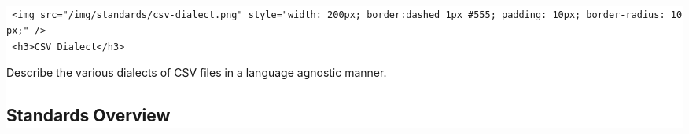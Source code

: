      <img src="/img/standards/csv-dialect.png" style="width: 200px; border:dashed 1px #555; padding: 10px; border-radius: 10px;" />
     <h3>CSV Dialect</h3>
   </a>
   <p>Describe the various dialects of CSV files in a language agnostic manner.</p>
 </div>
</div>

</div>
</div>

## Standards Overview
